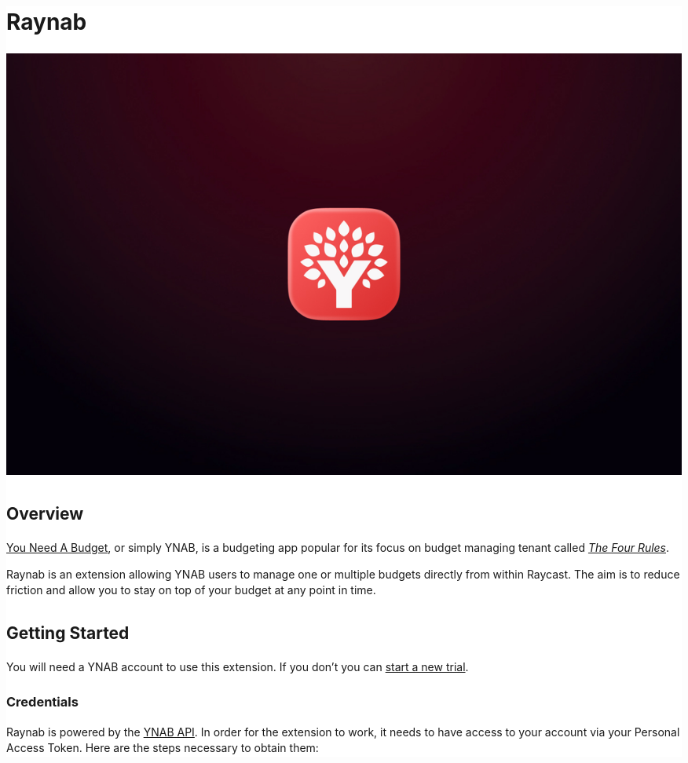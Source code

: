 # Raynab

![Cover](./media/raynab-cover.jpg)

## Overview

[You Need A Budget](https://www.youneedabudget.com/), or simply YNAB, is a budgeting app popular for its focus on budget managing tenant called [_The Four Rules_](https://www.youneedabudget.com/the-four-rules/).

Raynab is an extension allowing YNAB users to manage one or multiple budgets directly from within Raycast. The aim is to reduce friction and allow you to stay on top of your budget at any point in time.

## Getting Started

You will need a YNAB account to use this extension. If you don’t you can [start a new trial](https://www.youneedabudget.com/).

### Credentials

Raynab is powered by the [YNAB API](https://api.youneedabudget.com/). In order for the extension to work, it needs to have access to your account via your Personal Access Token. Here are the steps necessary to obtain them:
